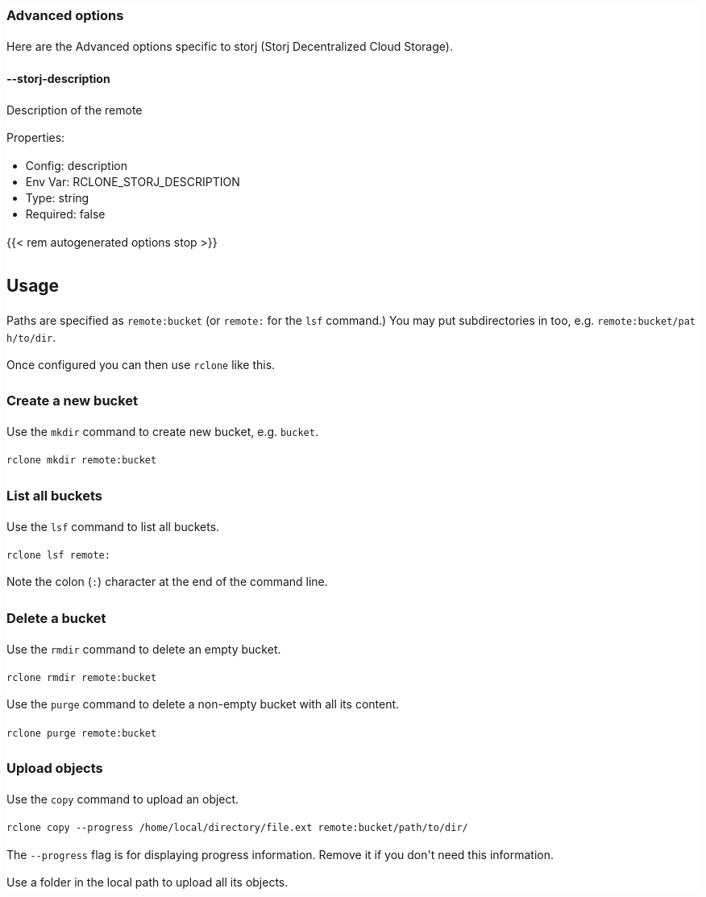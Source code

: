### Advanced options

Here are the Advanced options specific to storj (Storj Decentralized Cloud Storage).

#### --storj-description

Description of the remote

Properties:

- Config:      description
- Env Var:     RCLONE_STORJ_DESCRIPTION
- Type:        string
- Required:    false

{{< rem autogenerated options stop >}}

## Usage

Paths are specified as `remote:bucket` (or `remote:` for the `lsf`
command.)  You may put subdirectories in too, e.g. `remote:bucket/path/to/dir`.

Once configured you can then use `rclone` like this.

### Create a new bucket

Use the `mkdir` command to create new bucket, e.g. `bucket`.

    rclone mkdir remote:bucket

### List all buckets

Use the `lsf` command to list all buckets.

    rclone lsf remote:

Note the colon (`:`) character at the end of the command line.

### Delete a bucket

Use the `rmdir` command to delete an empty bucket.

    rclone rmdir remote:bucket

Use the `purge` command to delete a non-empty bucket with all its content.

    rclone purge remote:bucket

### Upload objects

Use the `copy` command to upload an object.

    rclone copy --progress /home/local/directory/file.ext remote:bucket/path/to/dir/

The `--progress` flag is for displaying progress information.
Remove it if you don't need this information.

Use a folder in the local path to upload all its objects.

